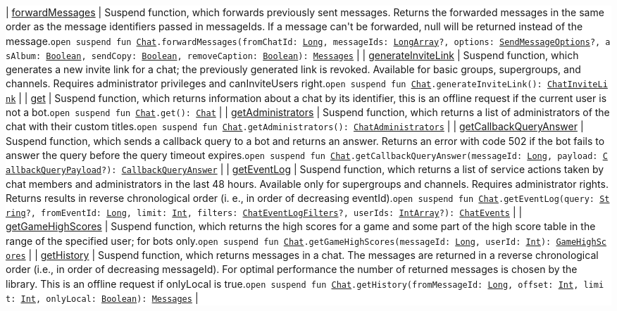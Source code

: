 | [forwardMessages](forward-messages.md) | Suspend function, which forwards previously sent messages. Returns the forwarded messages in the same order as the message identifiers passed in messageIds. If a message can't be forwarded, null will be returned instead of the message.`open suspend fun `[`Chat`](https://tdlibx.github.io/td/docs/org/drinkless/td/libcore/telegram/TdApi/Chat.html)`.forwardMessages(fromChatId: `[`Long`](https://kotlinlang.org/api/latest/jvm/stdlib/kotlin/-long/index.html)`, messageIds: `[`LongArray`](https://kotlinlang.org/api/latest/jvm/stdlib/kotlin/-long-array/index.html)`?, options: `[`SendMessageOptions`](https://tdlibx.github.io/td/docs/org/drinkless/td/libcore/telegram/TdApi/SendMessageOptions.html)`?, asAlbum: `[`Boolean`](https://kotlinlang.org/api/latest/jvm/stdlib/kotlin/-boolean/index.html)`, sendCopy: `[`Boolean`](https://kotlinlang.org/api/latest/jvm/stdlib/kotlin/-boolean/index.html)`, removeCaption: `[`Boolean`](https://kotlinlang.org/api/latest/jvm/stdlib/kotlin/-boolean/index.html)`): `[`Messages`](https://tdlibx.github.io/td/docs/org/drinkless/td/libcore/telegram/TdApi/Messages.html) |
| [generateInviteLink](generate-invite-link.md) | Suspend function, which generates a new invite link for a chat; the previously generated link is revoked. Available for basic groups, supergroups, and channels. Requires administrator privileges and canInviteUsers right.`open suspend fun `[`Chat`](https://tdlibx.github.io/td/docs/org/drinkless/td/libcore/telegram/TdApi/Chat.html)`.generateInviteLink(): `[`ChatInviteLink`](https://tdlibx.github.io/td/docs/org/drinkless/td/libcore/telegram/TdApi/ChatInviteLink.html) |
| [get](get.md) | Suspend function, which returns information about a chat by its identifier, this is an offline request if the current user is not a bot.`open suspend fun `[`Chat`](https://tdlibx.github.io/td/docs/org/drinkless/td/libcore/telegram/TdApi/Chat.html)`.get(): `[`Chat`](https://tdlibx.github.io/td/docs/org/drinkless/td/libcore/telegram/TdApi/Chat.html) |
| [getAdministrators](get-administrators.md) | Suspend function, which returns a list of administrators of the chat with their custom titles.`open suspend fun `[`Chat`](https://tdlibx.github.io/td/docs/org/drinkless/td/libcore/telegram/TdApi/Chat.html)`.getAdministrators(): `[`ChatAdministrators`](https://tdlibx.github.io/td/docs/org/drinkless/td/libcore/telegram/TdApi/ChatAdministrators.html) |
| [getCallbackQueryAnswer](get-callback-query-answer.md) | Suspend function, which sends a callback query to a bot and returns an answer. Returns an error with code 502 if the bot fails to answer the query before the query timeout expires.`open suspend fun `[`Chat`](https://tdlibx.github.io/td/docs/org/drinkless/td/libcore/telegram/TdApi/Chat.html)`.getCallbackQueryAnswer(messageId: `[`Long`](https://kotlinlang.org/api/latest/jvm/stdlib/kotlin/-long/index.html)`, payload: `[`CallbackQueryPayload`](https://tdlibx.github.io/td/docs/org/drinkless/td/libcore/telegram/TdApi/CallbackQueryPayload.html)`?): `[`CallbackQueryAnswer`](https://tdlibx.github.io/td/docs/org/drinkless/td/libcore/telegram/TdApi/CallbackQueryAnswer.html) |
| [getEventLog](get-event-log.md) | Suspend function, which returns a list of service actions taken by chat members and administrators in the last 48 hours. Available only for supergroups and channels. Requires administrator rights. Returns results in reverse chronological order (i. e., in order of decreasing eventId).`open suspend fun `[`Chat`](https://tdlibx.github.io/td/docs/org/drinkless/td/libcore/telegram/TdApi/Chat.html)`.getEventLog(query: `[`String`](https://kotlinlang.org/api/latest/jvm/stdlib/kotlin/-string/index.html)`?, fromEventId: `[`Long`](https://kotlinlang.org/api/latest/jvm/stdlib/kotlin/-long/index.html)`, limit: `[`Int`](https://kotlinlang.org/api/latest/jvm/stdlib/kotlin/-int/index.html)`, filters: `[`ChatEventLogFilters`](https://tdlibx.github.io/td/docs/org/drinkless/td/libcore/telegram/TdApi/ChatEventLogFilters.html)`?, userIds: `[`IntArray`](https://kotlinlang.org/api/latest/jvm/stdlib/kotlin/-int-array/index.html)`?): `[`ChatEvents`](https://tdlibx.github.io/td/docs/org/drinkless/td/libcore/telegram/TdApi/ChatEvents.html) |
| [getGameHighScores](get-game-high-scores.md) | Suspend function, which returns the high scores for a game and some part of the high score table in the range of the specified user; for bots only.`open suspend fun `[`Chat`](https://tdlibx.github.io/td/docs/org/drinkless/td/libcore/telegram/TdApi/Chat.html)`.getGameHighScores(messageId: `[`Long`](https://kotlinlang.org/api/latest/jvm/stdlib/kotlin/-long/index.html)`, userId: `[`Int`](https://kotlinlang.org/api/latest/jvm/stdlib/kotlin/-int/index.html)`): `[`GameHighScores`](https://tdlibx.github.io/td/docs/org/drinkless/td/libcore/telegram/TdApi/GameHighScores.html) |
| [getHistory](get-history.md) | Suspend function, which returns messages in a chat. The messages are returned in a reverse chronological order (i.e., in order of decreasing messageId). For optimal performance the number of returned messages is chosen by the library. This is an offline request if onlyLocal is true.`open suspend fun `[`Chat`](https://tdlibx.github.io/td/docs/org/drinkless/td/libcore/telegram/TdApi/Chat.html)`.getHistory(fromMessageId: `[`Long`](https://kotlinlang.org/api/latest/jvm/stdlib/kotlin/-long/index.html)`, offset: `[`Int`](https://kotlinlang.org/api/latest/jvm/stdlib/kotlin/-int/index.html)`, limit: `[`Int`](https://kotlinlang.org/api/latest/jvm/stdlib/kotlin/-int/index.html)`, onlyLocal: `[`Boolean`](https://kotlinlang.org/api/latest/jvm/stdlib/kotlin/-boolean/index.html)`): `[`Messages`](https://tdlibx.github.io/td/docs/org/drinkless/td/libcore/telegram/TdApi/Messages.html) |